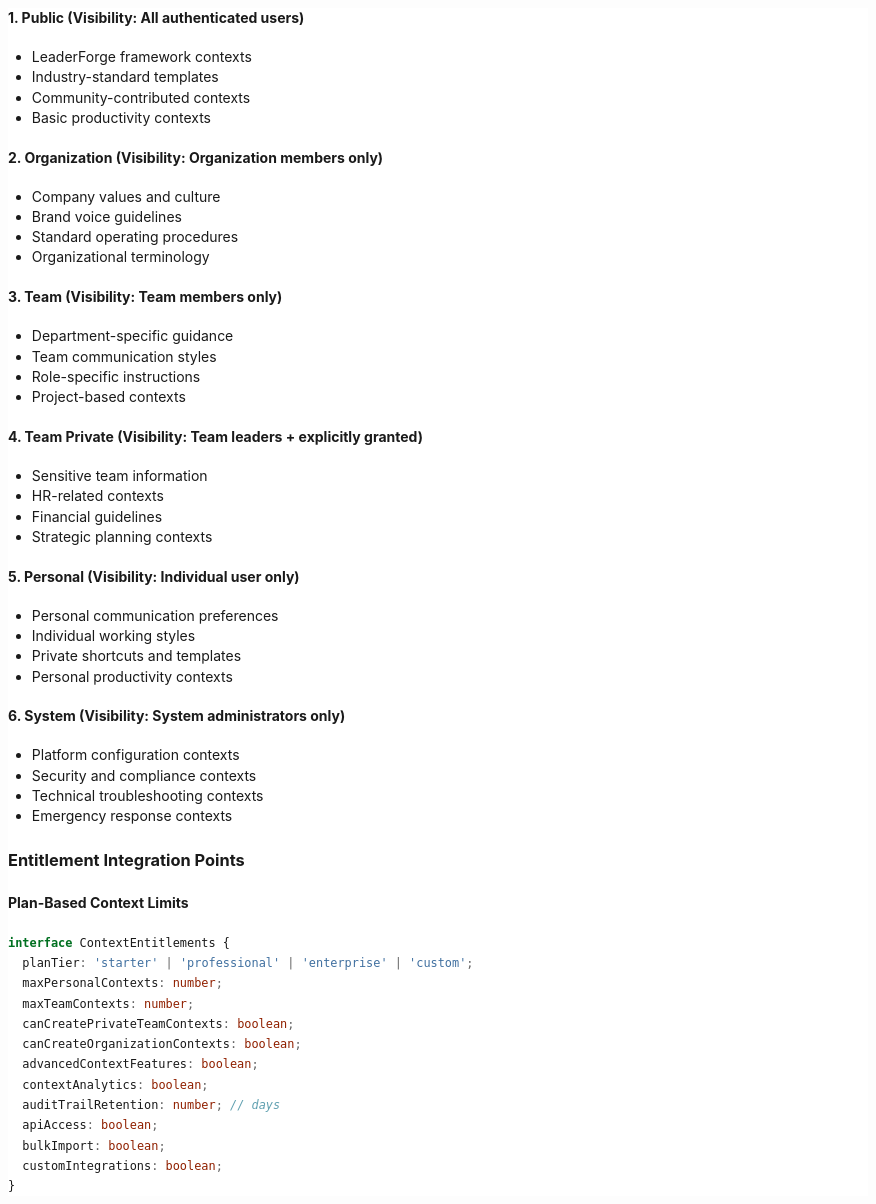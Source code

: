 #### 1. **Public** (Visibility: All authenticated users)
- LeaderForge framework contexts
- Industry-standard templates
- Community-contributed contexts
- Basic productivity contexts

#### 2. **Organization** (Visibility: Organization members only)
- Company values and culture
- Brand voice guidelines
- Standard operating procedures
- Organizational terminology

#### 3. **Team** (Visibility: Team members only)
- Department-specific guidance
- Team communication styles
- Role-specific instructions
- Project-based contexts

#### 4. **Team Private** (Visibility: Team leaders + explicitly granted)
- Sensitive team information
- HR-related contexts
- Financial guidelines
- Strategic planning contexts

#### 5. **Personal** (Visibility: Individual user only)
- Personal communication preferences
- Individual working styles
- Private shortcuts and templates
- Personal productivity contexts

#### 6. **System** (Visibility: System administrators only)
- Platform configuration contexts
- Security and compliance contexts
- Technical troubleshooting contexts
- Emergency response contexts

### Entitlement Integration Points

#### Plan-Based Context Limits
```typescript
interface ContextEntitlements {
  planTier: 'starter' | 'professional' | 'enterprise' | 'custom';
  maxPersonalContexts: number;
  maxTeamContexts: number;
  canCreatePrivateTeamContexts: boolean;
  canCreateOrganizationContexts: boolean;
  advancedContextFeatures: boolean;
  contextAnalytics: boolean;
  auditTrailRetention: number; // days
  apiAccess: boolean;
  bulkImport: boolean;
  customIntegrations: boolean;
}
```
